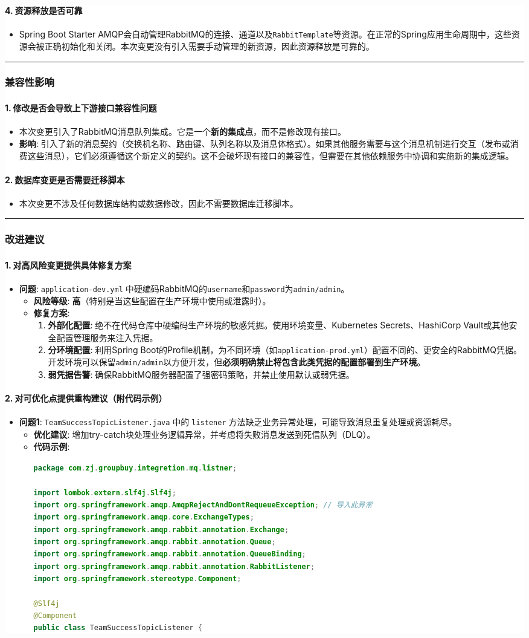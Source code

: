 #### 4. 资源释放是否可靠

*   Spring Boot Starter AMQP会自动管理RabbitMQ的连接、通道以及`RabbitTemplate`等资源。在正常的Spring应用生命周期中，这些资源会被正确初始化和关闭。本次变更没有引入需要手动管理的新资源，因此资源释放是可靠的。

---

### 兼容性影响

#### 1. 修改是否会导致上下游接口兼容性问题

*   本次变更引入了RabbitMQ消息队列集成。它是一个**新的集成点**，而不是修改现有接口。
*   **影响**: 引入了新的消息契约（交换机名称、路由键、队列名称以及消息体格式）。如果其他服务需要与这个消息机制进行交互（发布或消费这些消息），它们必须遵循这个新定义的契约。这不会破坏现有接口的兼容性，但需要在其他依赖服务中协调和实施新的集成逻辑。

#### 2. 数据库变更是否需要迁移脚本

*   本次变更不涉及任何数据库结构或数据修改，因此不需要数据库迁移脚本。

---

### 改进建议

#### 1. 对高风险变更提供具体修复方案

*   **问题**: `application-dev.yml` 中硬编码RabbitMQ的`username`和`password`为`admin/admin`。
    *   **风险等级**: **高**（特别是当这些配置在生产环境中使用或泄露时）。
    *   **修复方案**:
        1.  **外部化配置**: 绝不在代码仓库中硬编码生产环境的敏感凭据。使用环境变量、Kubernetes Secrets、HashiCorp Vault或其他安全配置管理服务来注入凭据。
        2.  **分环境配置**: 利用Spring Boot的Profile机制，为不同环境（如`application-prod.yml`）配置不同的、更安全的RabbitMQ凭据。开发环境可以保留`admin/admin`以方便开发，但**必须明确禁止将包含此类凭据的配置部署到生产环境**。
        3.  **弱凭据告警**: 确保RabbitMQ服务器配置了强密码策略，并禁止使用默认或弱凭据。

#### 2. 对可优化点提供重构建议（附代码示例）

*   **问题1**: `TeamSuccessTopicListener.java` 中的 `listener` 方法缺乏业务异常处理，可能导致消息重复处理或资源耗尽。
    *   **优化建议**: 增加try-catch块处理业务逻辑异常，并考虑将失败消息发送到死信队列（DLQ）。
    *   **代码示例**:
        ```java
        package com.zj.groupbuy.integretion.mq.listner;

        import lombok.extern.slf4j.Slf4j;
        import org.springframework.amqp.AmqpRejectAndDontRequeueException; // 导入此异常
        import org.springframework.amqp.core.ExchangeTypes;
        import org.springframework.amqp.rabbit.annotation.Exchange;
        import org.springframework.amqp.rabbit.annotation.Queue;
        import org.springframework.amqp.rabbit.annotation.QueueBinding;
        import org.springframework.amqp.rabbit.annotation.RabbitListener;
        import org.springframework.stereotype.Component;

        @Slf4j
        @Component
        public class TeamSuccessTopicListener {
